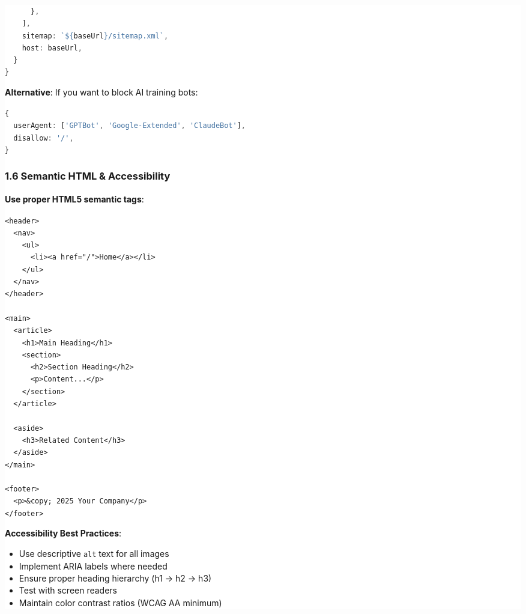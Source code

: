```typescript
      },
    ],
    sitemap: `${baseUrl}/sitemap.xml`,
    host: baseUrl,
  }
}
```

**Alternative**: If you want to block AI training bots:

```typescript
{
  userAgent: ['GPTBot', 'Google-Extended', 'ClaudeBot'],
  disallow: '/',
}
```

### 1.6 Semantic HTML & Accessibility

**Use proper HTML5 semantic tags**:

```tsx
<header>
  <nav>
    <ul>
      <li><a href="/">Home</a></li>
    </ul>
  </nav>
</header>

<main>
  <article>
    <h1>Main Heading</h1>
    <section>
      <h2>Section Heading</h2>
      <p>Content...</p>
    </section>
  </article>
  
  <aside>
    <h3>Related Content</h3>
  </aside>
</main>

<footer>
  <p>&copy; 2025 Your Company</p>
</footer>
```

**Accessibility Best Practices**:
- Use descriptive `alt` text for all images
- Implement ARIA labels where needed
- Ensure proper heading hierarchy (h1 → h2 → h3)
- Test with screen readers
- Maintain color contrast ratios (WCAG AA minimum)

